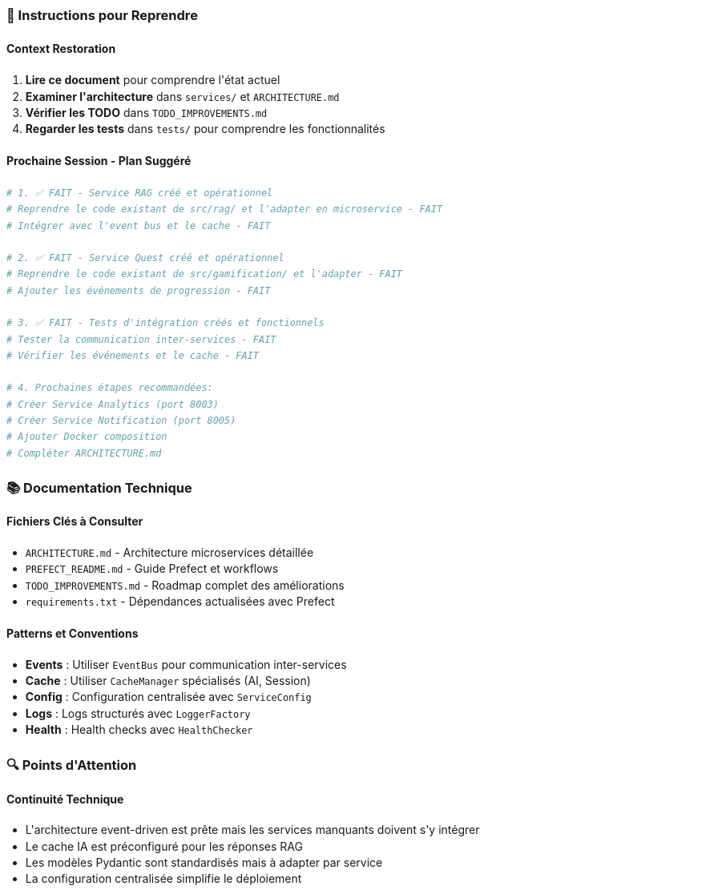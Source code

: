 ### 🚀 Instructions pour Reprendre

#### **Context Restoration**
1. **Lire ce document** pour comprendre l'état actuel
2. **Examiner l'architecture** dans `services/` et `ARCHITECTURE.md`
3. **Vérifier les TODO** dans `TODO_IMPROVEMENTS.md`
4. **Regarder les tests** dans `tests/` pour comprendre les fonctionnalités

#### **Prochaine Session - Plan Suggéré**
```bash
# 1. ✅ FAIT - Service RAG créé et opérationnel
# Reprendre le code existant de src/rag/ et l'adapter en microservice - FAIT
# Intégrer avec l'event bus et le cache - FAIT

# 2. ✅ FAIT - Service Quest créé et opérationnel  
# Reprendre le code existant de src/gamification/ et l'adapter - FAIT
# Ajouter les événements de progression - FAIT

# 3. ✅ FAIT - Tests d'intégration créés et fonctionnels
# Tester la communication inter-services - FAIT
# Vérifier les événements et le cache - FAIT

# 4. Prochaines étapes recommandées:
# Créer Service Analytics (port 8003)
# Créer Service Notification (port 8005)
# Ajouter Docker composition
# Compléter ARCHITECTURE.md
```

### 📚 Documentation Technique

#### **Fichiers Clés à Consulter**
- `ARCHITECTURE.md` - Architecture microservices détaillée
- `PREFECT_README.md` - Guide Prefect et workflows
- `TODO_IMPROVEMENTS.md` - Roadmap complet des améliorations
- `requirements.txt` - Dépendances actualisées avec Prefect

#### **Patterns et Conventions**
- **Events** : Utiliser `EventBus` pour communication inter-services
- **Cache** : Utiliser `CacheManager` spécialisés (AI, Session)
- **Config** : Configuration centralisée avec `ServiceConfig`
- **Logs** : Logs structurés avec `LoggerFactory`
- **Health** : Health checks avec `HealthChecker`

### 🔍 Points d'Attention

#### **Continuité Technique**
- L'architecture event-driven est prête mais les services manquants doivent s'y intégrer
- Le cache IA est préconfiguré pour les réponses RAG
- Les modèles Pydantic sont standardisés mais à adapter par service
- La configuration centralisée simplifie le déploiement
